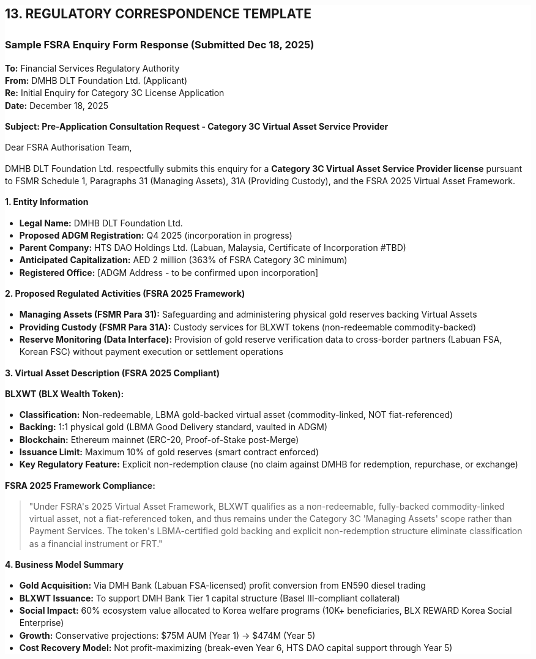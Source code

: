 
## 13. REGULATORY CORRESPONDENCE TEMPLATE

### Sample FSRA Enquiry Form Response (Submitted Dec 18, 2025)

**To:** Financial Services Regulatory Authority  
**From:** DMHB DLT Foundation Ltd. (Applicant)  
**Re:** Initial Enquiry for Category 3C License Application  
**Date:** December 18, 2025

**Subject: Pre-Application Consultation Request - Category 3C Virtual Asset Service Provider**

Dear FSRA Authorisation Team,

DMHB DLT Foundation Ltd. respectfully submits this enquiry for a **Category 3C Virtual Asset Service Provider license** pursuant to FSMR Schedule 1, Paragraphs 31 (Managing Assets), 31A (Providing Custody), and the FSRA 2025 Virtual Asset Framework.

**1. Entity Information**
- **Legal Name:** DMHB DLT Foundation Ltd.
- **Proposed ADGM Registration:** Q4 2025 (incorporation in progress)
- **Parent Company:** HTS DAO Holdings Ltd. (Labuan, Malaysia, Certificate of Incorporation #TBD)
- **Anticipated Capitalization:** AED 2 million (363% of FSRA Category 3C minimum)
- **Registered Office:** [ADGM Address - to be confirmed upon incorporation]

**2. Proposed Regulated Activities (FSRA 2025 Framework)**
- **Managing Assets (FSMR Para 31):** Safeguarding and administering physical gold reserves backing Virtual Assets
- **Providing Custody (FSMR Para 31A):** Custody services for BLXWT tokens (non-redeemable commodity-backed)
- **Reserve Monitoring (Data Interface):** Provision of gold reserve verification data to cross-border partners (Labuan FSA, Korean FSC) without payment execution or settlement operations

**3. Virtual Asset Description (FSRA 2025 Compliant)**

**BLXWT (BLX Wealth Token):**
- **Classification:** Non-redeemable, LBMA gold-backed virtual asset (commodity-linked, NOT fiat-referenced)
- **Backing:** 1:1 physical gold (LBMA Good Delivery standard, vaulted in ADGM)
- **Blockchain:** Ethereum mainnet (ERC-20, Proof-of-Stake post-Merge)
- **Issuance Limit:** Maximum 10% of gold reserves (smart contract enforced)
- **Key Regulatory Feature:** Explicit non-redemption clause (no claim against DMHB for redemption, repurchase, or exchange)

**FSRA 2025 Framework Compliance:**
> "Under FSRA's 2025 Virtual Asset Framework, BLXWT qualifies as a non-redeemable, fully-backed commodity-linked virtual asset, not a fiat-referenced token, and thus remains under the Category 3C 'Managing Assets' scope rather than Payment Services. The token's LBMA-certified gold backing and explicit non-redemption structure eliminate classification as a financial instrument or FRT."

**4. Business Model Summary**
- **Gold Acquisition:** Via DMH Bank (Labuan FSA-licensed) profit conversion from EN590 diesel trading
- **BLXWT Issuance:** To support DMH Bank Tier 1 capital structure (Basel III-compliant collateral)
- **Social Impact:** 60% ecosystem value allocated to Korea welfare programs (10K+ beneficiaries, BLX REWARD Korea Social Enterprise)
- **Growth:** Conservative projections: $75M AUM (Year 1) → $474M (Year 5)
- **Cost Recovery Model:** Not profit-maximizing (break-even Year 6, HTS DAO capital support through Year 5)
